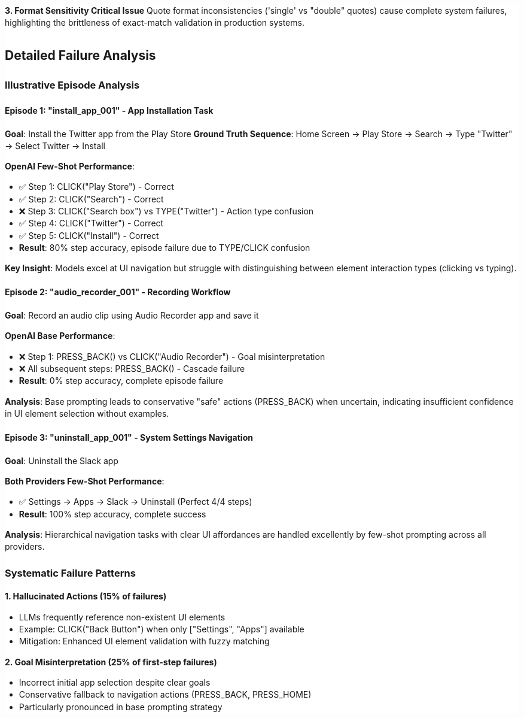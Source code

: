 **3. Format Sensitivity Critical Issue**
Quote format inconsistencies ('single' vs "double" quotes) cause complete system failures, highlighting the brittleness of exact-match validation in production systems.

## Detailed Failure Analysis

### Illustrative Episode Analysis

#### Episode 1: "install_app_001" - App Installation Task
**Goal**: Install the Twitter app from the Play Store
**Ground Truth Sequence**: Home Screen → Play Store → Search → Type "Twitter" → Select Twitter → Install

**OpenAI Few-Shot Performance**:
- ✅ Step 1: CLICK("Play Store") - Correct
- ✅ Step 2: CLICK("Search") - Correct  
- ❌ Step 3: CLICK("Search box") vs TYPE("Twitter") - Action type confusion
- ✅ Step 4: CLICK("Twitter") - Correct
- ✅ Step 5: CLICK("Install") - Correct
- **Result**: 80% step accuracy, episode failure due to TYPE/CLICK confusion

**Key Insight**: Models excel at UI navigation but struggle with distinguishing between element interaction types (clicking vs typing).

#### Episode 2: "audio_recorder_001" - Recording Workflow
**Goal**: Record an audio clip using Audio Recorder app and save it

**OpenAI Base Performance**:
- ❌ Step 1: PRESS_BACK() vs CLICK("Audio Recorder") - Goal misinterpretation
- ❌ All subsequent steps: PRESS_BACK() - Cascade failure
- **Result**: 0% step accuracy, complete episode failure

**Analysis**: Base prompting leads to conservative "safe" actions (PRESS_BACK) when uncertain, indicating insufficient confidence in UI element selection without examples.

#### Episode 3: "uninstall_app_001" - System Settings Navigation  
**Goal**: Uninstall the Slack app

**Both Providers Few-Shot Performance**:
- ✅ Settings → Apps → Slack → Uninstall (Perfect 4/4 steps)
- **Result**: 100% step accuracy, complete success

**Analysis**: Hierarchical navigation tasks with clear UI affordances are handled excellently by few-shot prompting across all providers.

### Systematic Failure Patterns

**1. Hallucinated Actions (15% of failures)**
- LLMs frequently reference non-existent UI elements
- Example: CLICK("Back Button") when only ["Settings", "Apps"] available
- Mitigation: Enhanced UI element validation with fuzzy matching

**2. Goal Misinterpretation (25% of first-step failures)**
- Incorrect initial app selection despite clear goals
- Conservative fallback to navigation actions (PRESS_BACK, PRESS_HOME)
- Particularly pronounced in base prompting strategy
